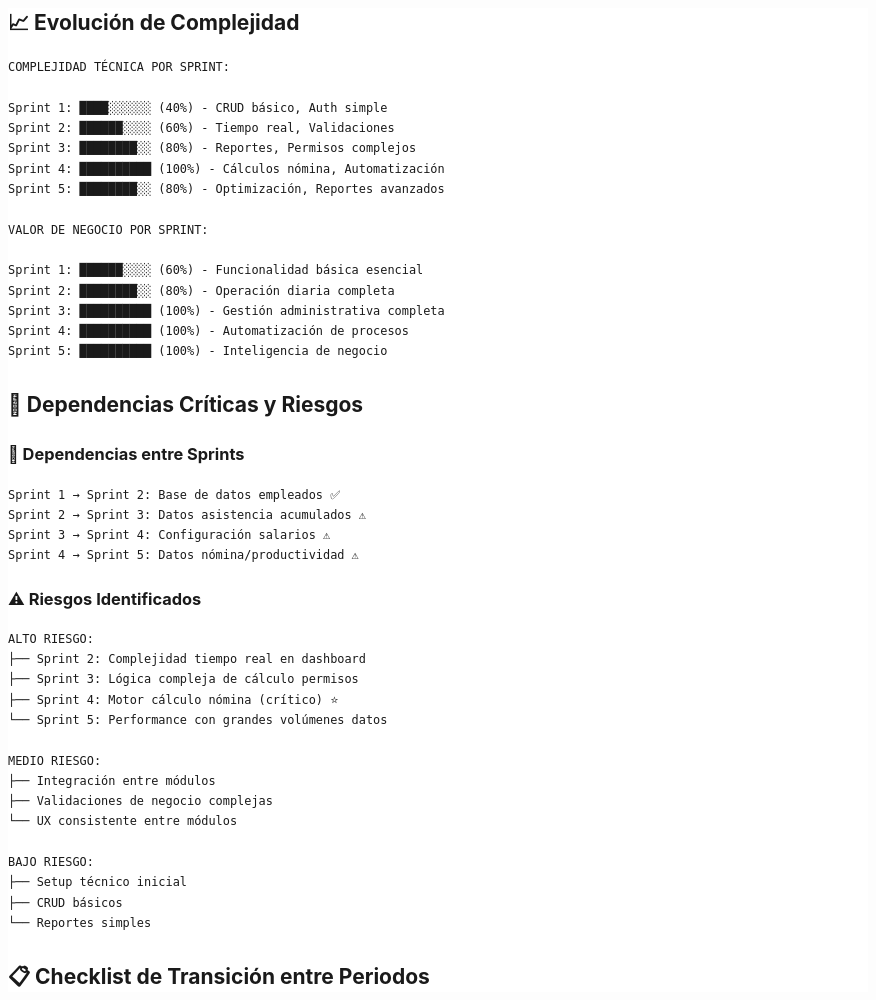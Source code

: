 ## 📈 Evolución de Complejidad

```
COMPLEJIDAD TÉCNICA POR SPRINT:

Sprint 1: ████░░░░░░ (40%) - CRUD básico, Auth simple
Sprint 2: ██████░░░░ (60%) - Tiempo real, Validaciones
Sprint 3: ████████░░ (80%) - Reportes, Permisos complejos  
Sprint 4: ██████████ (100%) - Cálculos nómina, Automatización
Sprint 5: ████████░░ (80%) - Optimización, Reportes avanzados

VALOR DE NEGOCIO POR SPRINT:

Sprint 1: ██████░░░░ (60%) - Funcionalidad básica esencial
Sprint 2: ████████░░ (80%) - Operación diaria completa
Sprint 3: ██████████ (100%) - Gestión administrativa completa
Sprint 4: ██████████ (100%) - Automatización de procesos
Sprint 5: ██████████ (100%) - Inteligencia de negocio
```

## 🚨 Dependencias Críticas y Riesgos

### 🔗 Dependencias entre Sprints
```
Sprint 1 → Sprint 2: Base de datos empleados ✅
Sprint 2 → Sprint 3: Datos asistencia acumulados ⚠️
Sprint 3 → Sprint 4: Configuración salarios ⚠️
Sprint 4 → Sprint 5: Datos nómina/productividad ⚠️
```

### ⚠️ Riesgos Identificados
```
ALTO RIESGO:
├── Sprint 2: Complejidad tiempo real en dashboard
├── Sprint 3: Lógica compleja de cálculo permisos
├── Sprint 4: Motor cálculo nómina (crítico) ⭐
└── Sprint 5: Performance con grandes volúmenes datos

MEDIO RIESGO:
├── Integración entre módulos
├── Validaciones de negocio complejas
└── UX consistente entre módulos

BAJO RIESGO:
├── Setup técnico inicial
├── CRUD básicos
└── Reportes simples
```

## 📋 Checklist de Transición entre Periodos
